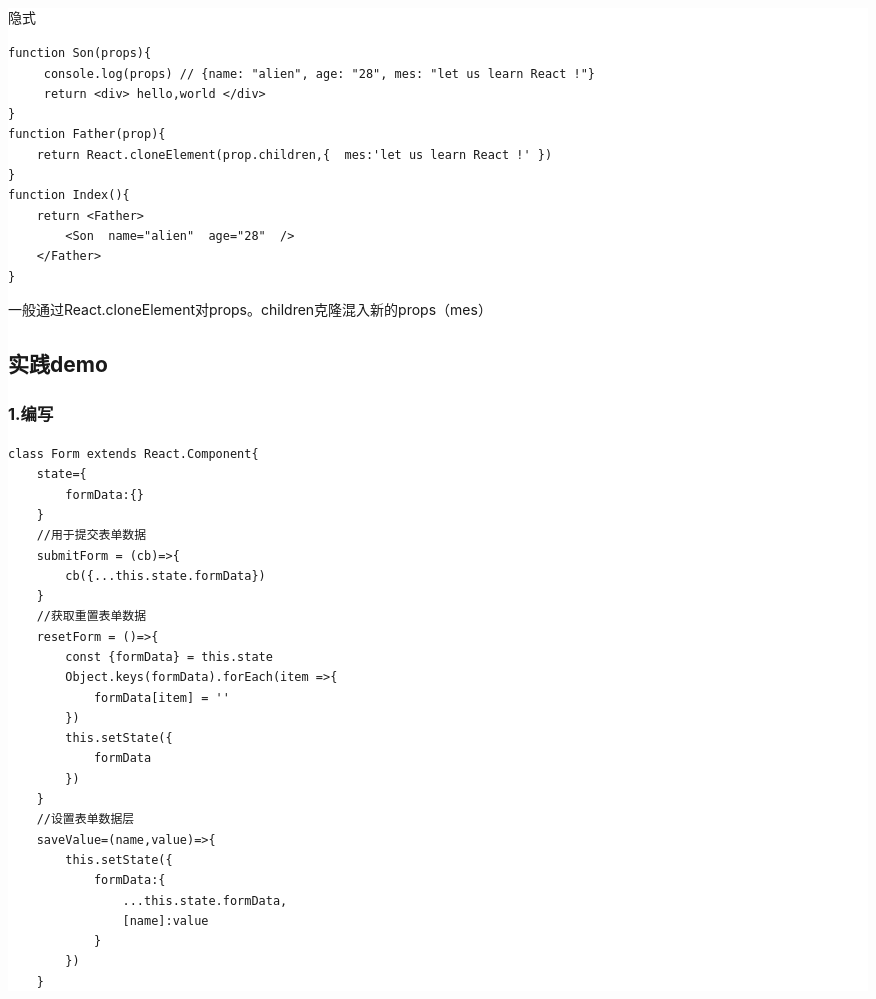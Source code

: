 隐式

~~~react
function Son(props){
     console.log(props) // {name: "alien", age: "28", mes: "let us learn React !"}
     return <div> hello,world </div>
}
function Father(prop){
    return React.cloneElement(prop.children,{  mes:'let us learn React !' })
}
function Index(){
    return <Father>
        <Son  name="alien"  age="28"  />
    </Father>
}
~~~

一般通过React.cloneElement对props。children克隆混入新的props（mes）

## 实践demo

### 1.编写<From>

~~~react
class Form extends React.Component{
    state={
        formData:{}
    }
	//用于提交表单数据
	submitForm = (cb)=>{
        cb({...this.state.formData})
    }
    //获取重置表单数据
    resetForm = ()=>{
        const {formData} = this.state
        Object.keys(formData).forEach(item =>{
            formData[item] = ''
        })
        this.setState({
            formData
        })
    }
    //设置表单数据层
    saveValue=(name,value)=>{
        this.setState({
            formData:{
                ...this.state.formData,
                [name]:value
            }
        })
    }
~~~

